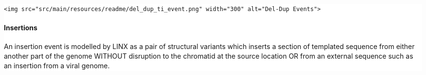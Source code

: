     <img src="src/main/resources/readme/del_dup_ti_event.png" width="300" alt="Del-Dup Events">
</p>


#### Insertions
An insertion event is modelled by LINX as a pair of structural variants which inserts a section of templated sequence from either another part of the genome WITHOUT disruption to the chromatid at the source location OR from an external sequence such as an insertion from a viral genome. 
